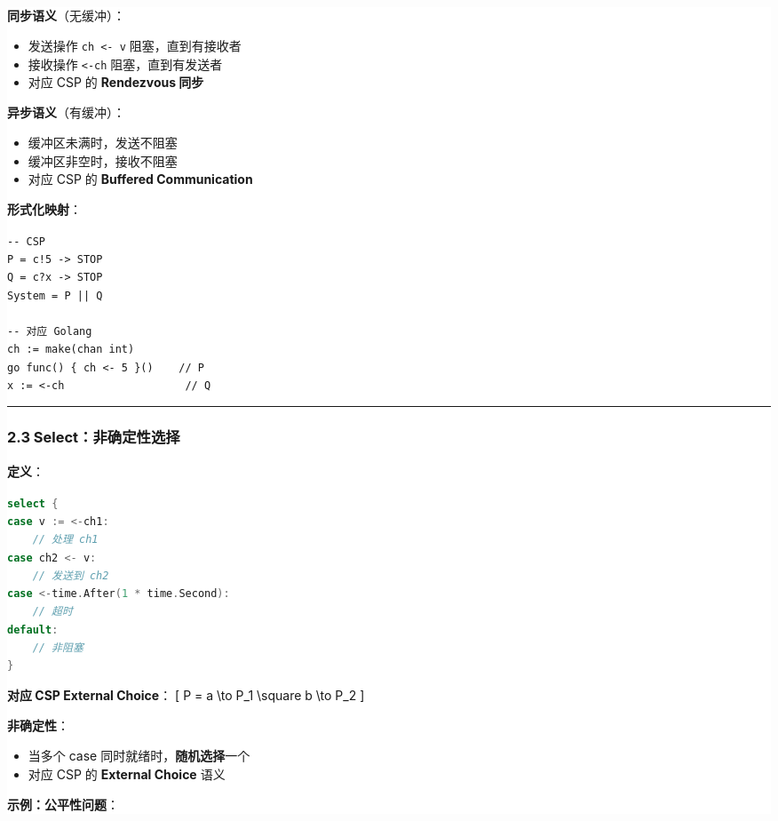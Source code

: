 **同步语义**（无缓冲）：

- 发送操作 `ch <- v` 阻塞，直到有接收者
- 接收操作 `<-ch` 阻塞，直到有发送者
- 对应 CSP 的 **Rendezvous 同步**

**异步语义**（有缓冲）：

- 缓冲区未满时，发送不阻塞
- 缓冲区非空时，接收不阻塞
- 对应 CSP 的 **Buffered Communication**

**形式化映射**：

```csp
-- CSP
P = c!5 -> STOP
Q = c?x -> STOP
System = P || Q

-- 对应 Golang
ch := make(chan int)
go func() { ch <- 5 }()    // P
x := <-ch                   // Q
```

---

### 2.3 Select：非确定性选择

**定义**：

```go
select {
case v := <-ch1:
    // 处理 ch1
case ch2 <- v:
    // 发送到 ch2
case <-time.After(1 * time.Second):
    // 超时
default:
    // 非阻塞
}
```

**对应 CSP External Choice**：
\[
P = a \to P_1 \square b \to P_2
\]

**非确定性**：

- 当多个 case 同时就绪时，**随机选择**一个
- 对应 CSP 的 **External Choice** 语义

**示例：公平性问题**：
